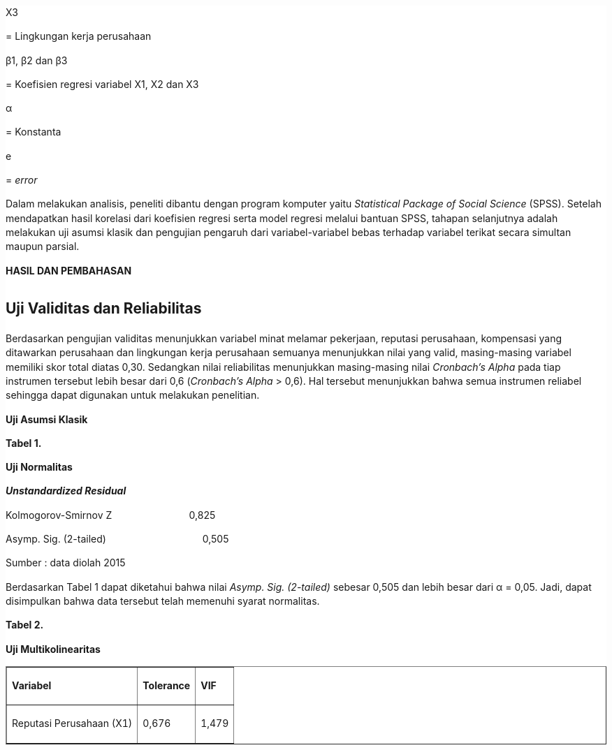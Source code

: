 <p><span class="font6">X</span><span class="font3">3</span></p></td><td style="vertical-align:middle;">
<p><span class="font6">= Lingkungan kerja perusahaan</span></p></td></tr>
<tr><td style="vertical-align:middle;">
<p><span class="font6">β</span><span class="font3">1</span><span class="font6">, β</span><span class="font3">2 </span><span class="font6">dan β</span><span class="font3">3</span></p></td><td style="vertical-align:middle;">
<p><span class="font6">= Koefisien regresi variabel X</span><span class="font3">1</span><span class="font6">, X</span><span class="font3">2 </span><span class="font6">dan X</span><span class="font3">3</span></p></td></tr>
<tr><td style="vertical-align:middle;">
<p><span class="font6">α</span></p></td><td style="vertical-align:middle;">
<p><span class="font6">= Konstanta</span></p></td></tr>
<tr><td style="vertical-align:bottom;">
<p><span class="font6">e</span></p></td><td style="vertical-align:bottom;">
<p><span class="font6">= </span><span class="font6" style="font-style:italic;">error</span></p></td></tr>
</table>
<p><span class="font6">Dalam melakukan analisis, peneliti dibantu dengan program komputer yaitu </span><span class="font6" style="font-style:italic;">Statistical Package of Social Science</span><span class="font6"> (SPSS). Setelah mendapatkan hasil korelasi dari koefisien regresi serta model regresi melalui bantuan SPSS, tahapan selanjutnya adalah melakukan uji asumsi klasik dan pengujian pengaruh dari variabel-variabel bebas terhadap variabel terikat secara simultan maupun parsial.</span></p>
<p><span class="font6" style="font-weight:bold;">HASIL DAN PEMBAHASAN</span></p>
<h2><a name="bookmark29"></a><span class="font6" style="font-weight:bold;"><a name="bookmark30"></a>Uji Validitas dan Reliabilitas</span></h2>
<p><span class="font6">Berdasarkan pengujian validitas menunjukkan variabel minat melamar pekerjaan, reputasi perusahaan, kompensasi yang ditawarkan perusahaan dan lingkungan kerja perusahaan semuanya menunjukkan nilai yang valid, masing-masing variabel memiliki skor total diatas 0,30. Sedangkan nilai reliabilitas menunjukkan masing-masing nilai </span><span class="font6" style="font-style:italic;">Cronbach’s Alpha</span><span class="font6"> pada tiap instrumen tersebut lebih besar dari 0,6 (</span><span class="font6" style="font-style:italic;">Cronbach’s Alpha</span><span class="font6"> &gt;&nbsp;0,6). Hal tersebut menunjukkan bahwa semua instrumen reliabel sehingga dapat digunakan untuk melakukan penelitian.</span></p>
<p><span class="font6" style="font-weight:bold;">Uji Asumsi Klasik</span></p>
<p><span class="font6" style="font-weight:bold;">Tabel 1.</span></p>
<p><span class="font6" style="font-weight:bold;">Uji Normalitas</span></p>
<p><span class="font4" style="font-weight:bold;font-style:italic;">Unstandardized Residual</span></p>
<p><span class="font4">Kolmogorov-Smirnov Z &nbsp;&nbsp;&nbsp;&nbsp;&nbsp;&nbsp;&nbsp;&nbsp;&nbsp;&nbsp;&nbsp;&nbsp;&nbsp;&nbsp;&nbsp;&nbsp;&nbsp;&nbsp;&nbsp;&nbsp;&nbsp;&nbsp;&nbsp;&nbsp;&nbsp;&nbsp;&nbsp;0,825</span></p>
<p><span class="font4">Asymp. Sig. (2-tailed) &nbsp;&nbsp;&nbsp;&nbsp;&nbsp;&nbsp;&nbsp;&nbsp;&nbsp;&nbsp;&nbsp;&nbsp;&nbsp;&nbsp;&nbsp;&nbsp;&nbsp;&nbsp;&nbsp;&nbsp;&nbsp;&nbsp;&nbsp;&nbsp;&nbsp;&nbsp;&nbsp;&nbsp;&nbsp;&nbsp;&nbsp;&nbsp;&nbsp;&nbsp;0,505</span></p>
<p><span class="font4">Sumber : data diolah 2015</span></p>
<p><span class="font6">Berdasarkan Tabel 1 dapat diketahui bahwa nilai </span><span class="font6" style="font-style:italic;">Asymp. Sig. (2-tailed) </span><span class="font6">sebesar 0,505 dan lebih besar dari α = 0,05. Jadi, dapat disimpulkan bahwa data tersebut telah memenuhi syarat normalitas.</span></p>
<p><span class="font6" style="font-weight:bold;">Tabel 2.</span></p>
<p><span class="font6" style="font-weight:bold;">Uji Multikolinearitas</span></p>
<table border="1">
<tr><td style="vertical-align:middle;">
<p><span class="font4" style="font-weight:bold;">Variabel</span></p></td><td style="vertical-align:middle;">
<p><span class="font4" style="font-weight:bold;">Tolerance</span></p></td><td style="vertical-align:middle;">
<p><span class="font4" style="font-weight:bold;">VIF</span></p></td></tr>
<tr><td style="vertical-align:bottom;">
<p><span class="font4">Reputasi Perusahaan (X</span><span class="font2">1</span><span class="font4">)</span></p></td><td style="vertical-align:bottom;">
<p><span class="font4">0,676</span></p></td><td style="vertical-align:bottom;">
<p><span class="font4">1,479</span></p></td></tr>